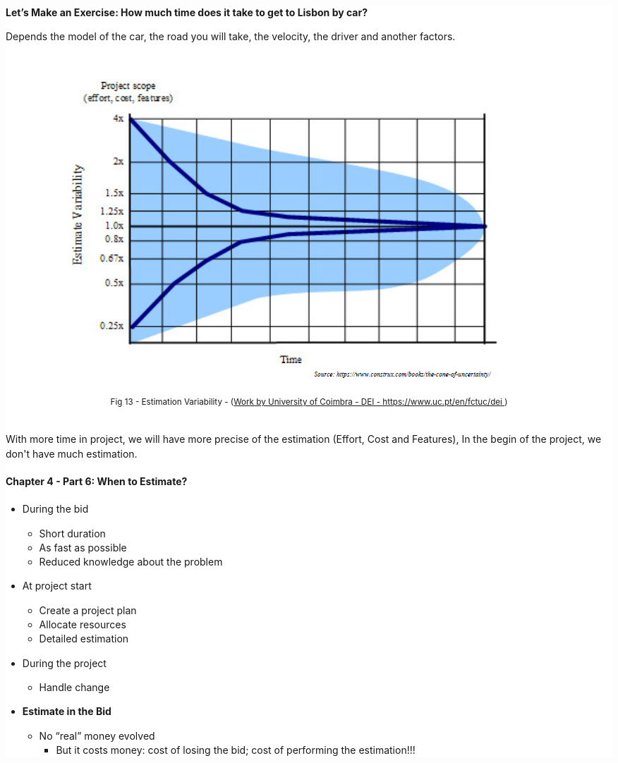 **Let’s Make an Exercise: How much time does it take to get to Lisbon by car?**

Depends the model of the car, the road you will take, the velocity, the driver and another factors.

<br>

<div align="center"><img src="img/estimationvariability-w746-h453.png" width=746 height=453><br><sub>Fig 13 - Estimation Variability - (<a href='https://www.uc.pt/en/fctuc/dei'>Work by University of Coimbra - DEI - https://www.uc.pt/en/fctuc/dei </a>) </sub></div>

<br>

With more time in project, we will have more precise of the estimation (Effort, Cost and Features), In the begin of the project, we don't have much estimation.


#### <a name="chapter4part6"></a>Chapter 4 - Part 6: When to Estimate?

- During the bid
  - Short duration
  - As fast as possible
  - Reduced knowledge about the problem

- At project start
  - Create a project plan
  - Allocate resources
  - Detailed estimation

- During the project
  - Handle change

- **Estimate in the Bid**

  - No “real” money evolved
    - But it costs money: cost of losing the bid; cost of performing the estimation!!!
 